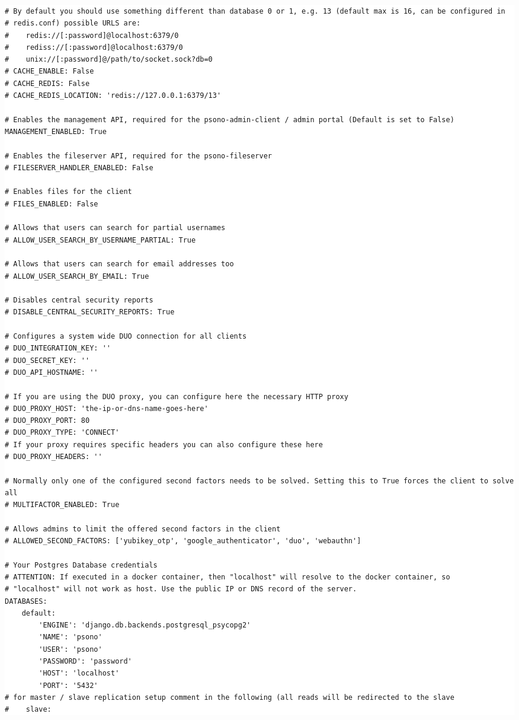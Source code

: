 ```
# By default you should use something different than database 0 or 1, e.g. 13 (default max is 16, can be configured in
# redis.conf) possible URLS are:
#    redis://[:password]@localhost:6379/0
#    rediss://[:password]@localhost:6379/0
#    unix://[:password]@/path/to/socket.sock?db=0
# CACHE_ENABLE: False
# CACHE_REDIS: False
# CACHE_REDIS_LOCATION: 'redis://127.0.0.1:6379/13'

# Enables the management API, required for the psono-admin-client / admin portal (Default is set to False)
MANAGEMENT_ENABLED: True

# Enables the fileserver API, required for the psono-fileserver
# FILESERVER_HANDLER_ENABLED: False

# Enables files for the client
# FILES_ENABLED: False

# Allows that users can search for partial usernames
# ALLOW_USER_SEARCH_BY_USERNAME_PARTIAL: True

# Allows that users can search for email addresses too
# ALLOW_USER_SEARCH_BY_EMAIL: True

# Disables central security reports
# DISABLE_CENTRAL_SECURITY_REPORTS: True

# Configures a system wide DUO connection for all clients
# DUO_INTEGRATION_KEY: ''
# DUO_SECRET_KEY: ''
# DUO_API_HOSTNAME: ''

# If you are using the DUO proxy, you can configure here the necessary HTTP proxy
# DUO_PROXY_HOST: 'the-ip-or-dns-name-goes-here'
# DUO_PROXY_PORT: 80
# DUO_PROXY_TYPE: 'CONNECT'
# If your proxy requires specific headers you can also configure these here
# DUO_PROXY_HEADERS: ''

# Normally only one of the configured second factors needs to be solved. Setting this to True forces the client to solve all
# MULTIFACTOR_ENABLED: True

# Allows admins to limit the offered second factors in the client
# ALLOWED_SECOND_FACTORS: ['yubikey_otp', 'google_authenticator', 'duo', 'webauthn']

# Your Postgres Database credentials
# ATTENTION: If executed in a docker container, then "localhost" will resolve to the docker container, so
# "localhost" will not work as host. Use the public IP or DNS record of the server.
DATABASES:
    default:
        'ENGINE': 'django.db.backends.postgresql_psycopg2'
        'NAME': 'psono'
        'USER': 'psono'
        'PASSWORD': 'password'
        'HOST': 'localhost'
        'PORT': '5432'
# for master / slave replication setup comment in the following (all reads will be redirected to the slave
#    slave:
```
